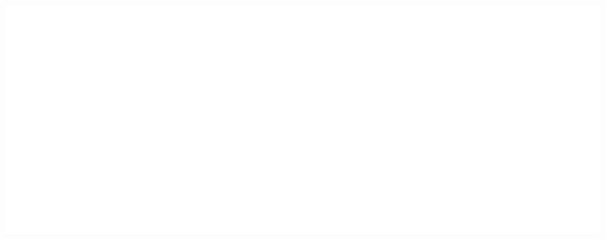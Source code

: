  

</td>

<td style="border-right: 0.5pt solid ; border-bottom: 0.5pt solid ; " align="center" valign="top" charoff="50">

 

</td>

<td style="border-right: 0.5pt solid ; border-bottom: 0.5pt solid ; " align="center" valign="top" charoff="50">

 

</td>

<td style="border-right: 0.5pt solid ; border-bottom: 0.5pt solid ; " align="center" valign="top" charoff="50">

 

</td>

<td style="border-right: 0.5pt solid ; border-bottom: 0.5pt solid ; " align="center" valign="top" charoff="50">

 

</td>

<td style="border-right: 0.5pt solid ; border-bottom: 0.5pt solid ; " align="center" valign="top" charoff="50">

 

</td>

<td style="border-bottom: 0.5pt solid ; " align="center" valign="top" charoff="50">

 

</td>

</tr>

<tr>

<td style="border-right: 0.5pt solid ; border-bottom: 0.5pt solid ; " align="center" valign="top" charoff="50">

 

</td>

<td style="border-right: 0.5pt solid ; border-bottom: 0.5pt solid ; " align="center" valign="top" charoff="50">

 

</td>

<td style="border-right: 0.5pt solid ; border-bottom: 0.5pt solid ; " align="center" valign="top" charoff="50">

 

</td>
